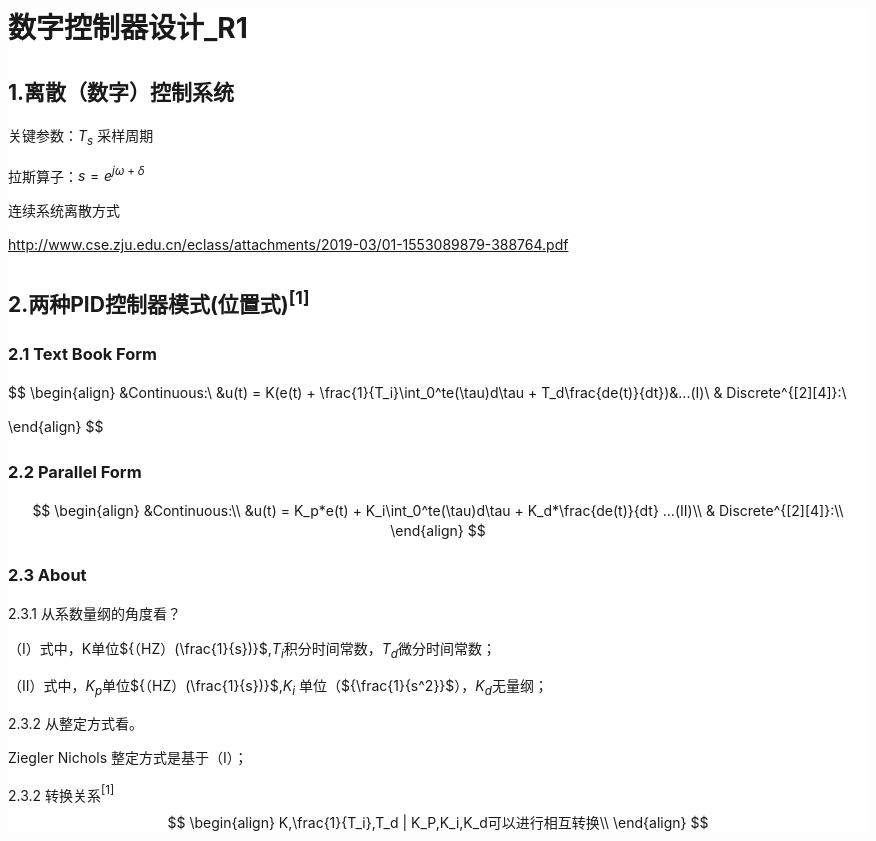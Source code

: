 # 数字控制器设计_R1

## 1.离散（数字）控制系统

关键参数：${T_s}$ 采样周期

拉斯算子：${s = e^{j\omega + \delta}}​$



连续系统离散方式

<http://www.cse.zju.edu.cn/eclass/attachments/2019-03/01-1553089879-388764.pdf>

## 2.两种PID控制器模式(位置式)${^{[1]}}$

### 2.1 Text Book Form

$$
\begin{align}
&Continuous:\\
&u(t) = K(e(t) + \frac{1}{T_i}\int_0^te(\tau)d\tau + T_d\frac{de(t)}{dt})&...(Ⅰ)\\
& Discrete^{[2][4]}:\\


\end{align}
$$



### 2.2 Parallel Form

$$
\begin{align}
&Continuous:\\
&u(t) = K_p*e(t) + K_i\int_0^te(\tau)d\tau + K_d*\frac{de(t)}{dt} ...(Ⅱ)\\
& Discrete^{[2][4]}:\\
\end{align}
$$

### 2.3 About

2.3.1 从系数量纲的角度看？

  （Ⅰ）式中，K单位${（HZ）(\frac{1}{s})}$,${T_i}$积分时间常数，${T_d}$微分时间常数；

  （Ⅱ）式中，${K_p}$单位${（HZ）(\frac{1}{s})}$,${K_i}$ 单位（${\frac{1}{s^2}}$），${K_d}$无量纲；

2.3.2 从整定方式看。

Ziegler Nichols 整定方式是基于（Ⅰ）；



2.3.2 转换关系${^{[1]}}$
$$
\begin{align}
K,\frac{1}{T_i},T_d |
K_P,K_i,K_d可以进行相互转换\\
\end{align}
$$

